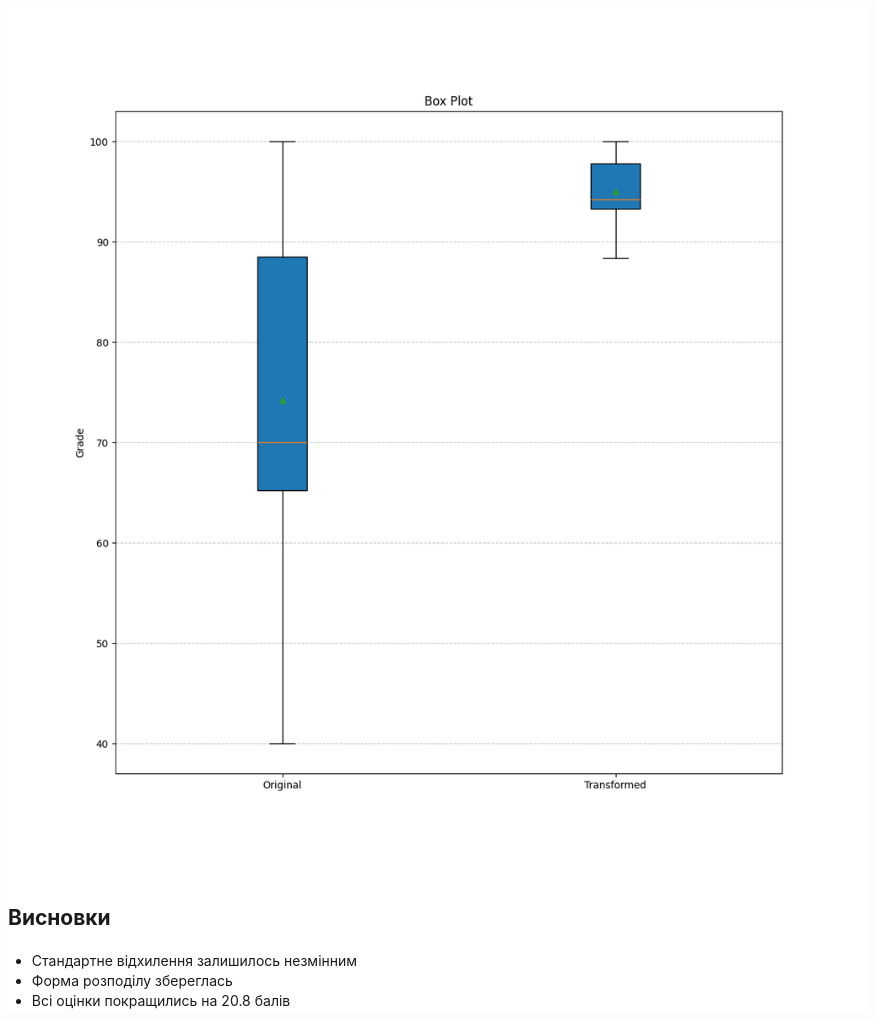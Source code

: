 ![boxplot](./boxplot.png)

## Висновки 

- Стандартне відхилення залишилось незмінним 
- Форма розподілу збереглась
- Всі оцінки покращились на 20.8 балів